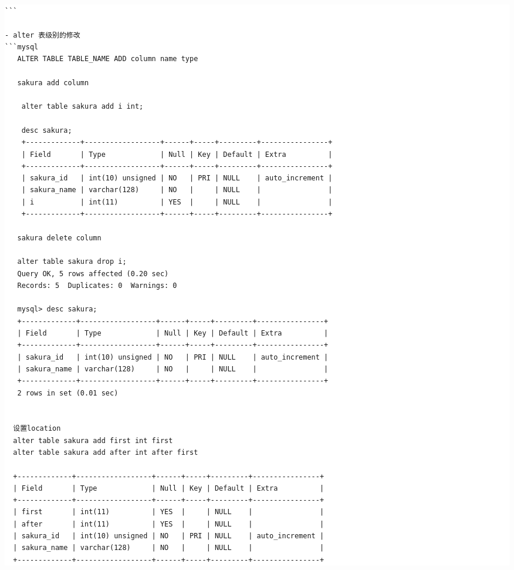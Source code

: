         
    ```
    
    - alter 表级别的修改
    ```mysql
       ALTER TABLE TABLE_NAME ADD column name type
       
       sakura add column
       
        alter table sakura add i int;
        
        desc sakura;
        +-------------+------------------+------+-----+---------+----------------+
        | Field       | Type             | Null | Key | Default | Extra          |
        +-------------+------------------+------+-----+---------+----------------+
        | sakura_id   | int(10) unsigned | NO   | PRI | NULL    | auto_increment |
        | sakura_name | varchar(128)     | NO   |     | NULL    |                |
        | i           | int(11)          | YES  |     | NULL    |                |
        +-------------+------------------+------+-----+---------+----------------+

       sakura delete column
       
       alter table sakura drop i;
       Query OK, 5 rows affected (0.20 sec)
       Records: 5  Duplicates: 0  Warnings: 0
       
       mysql> desc sakura;
       +-------------+------------------+------+-----+---------+----------------+
       | Field       | Type             | Null | Key | Default | Extra          |
       +-------------+------------------+------+-----+---------+----------------+
       | sakura_id   | int(10) unsigned | NO   | PRI | NULL    | auto_increment |
       | sakura_name | varchar(128)     | NO   |     | NULL    |                |
       +-------------+------------------+------+-----+---------+----------------+
       2 rows in set (0.01 sec)


      设置location
      alter table sakura add first int first 
      alter table sakura add after int after first 
  
      +-------------+------------------+------+-----+---------+----------------+
      | Field       | Type             | Null | Key | Default | Extra          |
      +-------------+------------------+------+-----+---------+----------------+
      | first       | int(11)          | YES  |     | NULL    |                |
      | after       | int(11)          | YES  |     | NULL    |                |
      | sakura_id   | int(10) unsigned | NO   | PRI | NULL    | auto_increment |
      | sakura_name | varchar(128)     | NO   |     | NULL    |                |
      +-------------+------------------+------+-----+---------+----------------+
